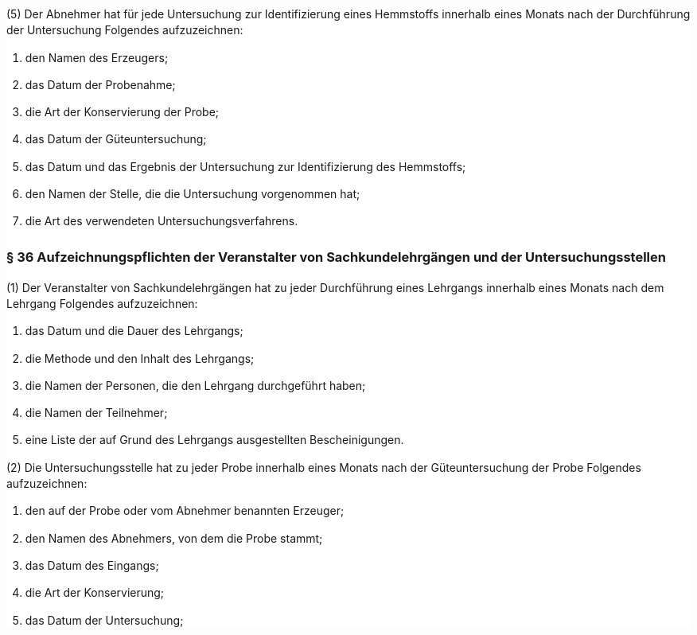 (5) Der Abnehmer hat für jede Untersuchung zur Identifizierung eines
Hemmstoffs innerhalb eines Monats nach der Durchführung der
Untersuchung Folgendes aufzuzeichnen:

1.  den Namen des Erzeugers;


2.  das Datum der Probenahme;


3.  die Art der Konservierung der Probe;


4.  das Datum der Güteuntersuchung;


5.  das Datum und das Ergebnis der Untersuchung zur Identifizierung des
    Hemmstoffs;


6.  den Namen der Stelle, die die Untersuchung vorgenommen hat;


7.  die Art des verwendeten Untersuchungsverfahrens.





### § 36 Aufzeichnungspflichten der Veranstalter von Sachkundelehrgängen und der Untersuchungsstellen

(1) Der Veranstalter von Sachkundelehrgängen hat zu jeder Durchführung
eines Lehrgangs innerhalb eines Monats nach dem Lehrgang Folgendes
aufzuzeichnen:

1.  das Datum und die Dauer des Lehrgangs;


2.  die Methode und den Inhalt des Lehrgangs;


3.  die Namen der Personen, die den Lehrgang durchgeführt haben;


4.  die Namen der Teilnehmer;


5.  eine Liste der auf Grund des Lehrgangs ausgestellten Bescheinigungen.




(2) Die Untersuchungsstelle hat zu jeder Probe innerhalb eines Monats
nach der Güteuntersuchung der Probe Folgendes aufzuzeichnen:

1.  den auf der Probe oder vom Abnehmer benannten Erzeuger;


2.  den Namen des Abnehmers, von dem die Probe stammt;


3.  das Datum des Eingangs;


4.  die Art der Konservierung;


5.  das Datum der Untersuchung;
